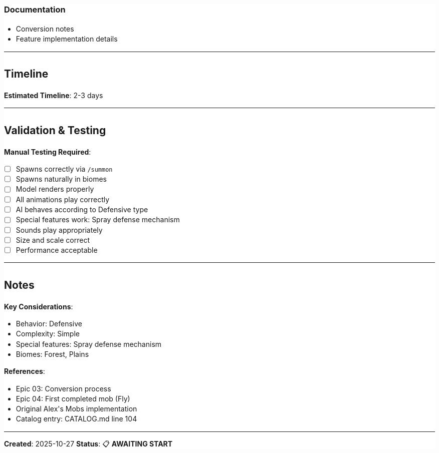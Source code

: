 ### Documentation
- Conversion notes
- Feature implementation details

---

## Timeline

**Estimated Timeline**: 2-3 days

---

## Validation & Testing

**Manual Testing Required**:
- [ ] Spawns correctly via `/summon`
- [ ] Spawns naturally in biomes
- [ ] Model renders properly
- [ ] All animations play correctly
- [ ] AI behaves according to Defensive type
- [ ] Special features work: Spray defense mechanism
- [ ] Sounds play appropriately
- [ ] Size and scale correct
- [ ] Performance acceptable

---

## Notes

**Key Considerations**:
- Behavior: Defensive
- Complexity: Simple
- Special features: Spray defense mechanism
- Biomes: Forest, Plains

**References**:
- Epic 03: Conversion process
- Epic 04: First completed mob (Fly)
- Original Alex's Mobs implementation
- Catalog entry: CATALOG.md line 104

---

**Created**: 2025-10-27
**Status**: 📋 **AWAITING START**
